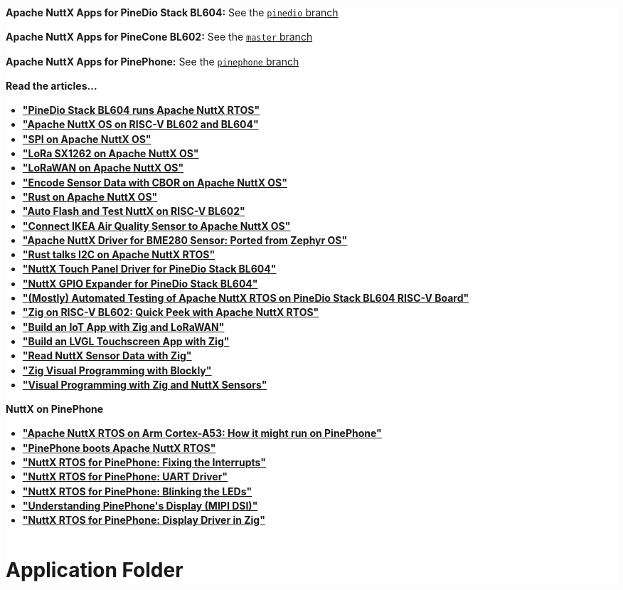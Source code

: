 __Apache NuttX Apps for PineDio Stack BL604:__ See the [`pinedio` branch](https://github.com/lupyuen/incubator-nuttx-apps/tree/pinedio)

__Apache NuttX Apps for PineCone BL602:__ See the [`master` branch](https://github.com/lupyuen/incubator-nuttx-apps)

__Apache NuttX Apps for PinePhone:__ See the [`pinephone` branch](https://github.com/lupyuen/incubator-nuttx-apps/tree/pinephone)

__Read the articles...__

-   [__"PineDio Stack BL604 runs Apache NuttX RTOS"__](https://lupyuen.github.io/articles/pinedio2)
-   [__"Apache NuttX OS on RISC-V BL602 and BL604"__](https://lupyuen.github.io/articles/nuttx)
-   [__"SPI on Apache NuttX OS"__](https://lupyuen.github.io/articles/spi2)
-   [__"LoRa SX1262 on Apache NuttX OS"__](https://lupyuen.github.io/articles/sx1262)
-   [__"LoRaWAN on Apache NuttX OS"__](https://lupyuen.github.io/articles/lorawan3)
-   [__"Encode Sensor Data with CBOR on Apache NuttX OS"__](https://lupyuen.github.io/articles/cbor2)
-   [__"Rust on Apache NuttX OS"__](https://lupyuen.github.io/articles/rust2)
-   [__"Auto Flash and Test NuttX on RISC-V BL602"__](https://lupyuen.github.io/articles/auto)
-   [__"Connect IKEA Air Quality Sensor to Apache NuttX OS"__](https://lupyuen.github.io/articles/ikea)
-   [__"Apache NuttX Driver for BME280 Sensor: Ported from Zephyr OS"__](https://lupyuen.github.io/articles/bme280)
-   [__"Rust talks I2C on Apache NuttX RTOS"__](https://lupyuen.github.io/articles/rusti2c)
-   [__"NuttX Touch Panel Driver for PineDio Stack BL604"__](https://lupyuen.github.io/articles/touch)
-   [__"NuttX GPIO Expander for PineDio Stack BL604"__](https://lupyuen.github.io/articles/expander)
-   [__"(Mostly) Automated Testing of Apache NuttX RTOS on PineDio Stack BL604 RISC-V Board"__](https://lupyuen.github.io/articles/auto2)
-   [__"Zig on RISC-V BL602: Quick Peek with Apache NuttX RTOS"__](https://lupyuen.github.io/articles/zig)
-   [__"Build an IoT App with Zig and LoRaWAN"__](https://lupyuen.github.io/articles/iot)
-   [__"Build an LVGL Touchscreen App with Zig"__](https://lupyuen.github.io/articles/lvgl)
-   [__"Read NuttX Sensor Data with Zig"__](https://lupyuen.github.io/articles/sensor)
-   [__"Zig Visual Programming with Blockly"__](https://lupyuen.github.io/articles/blockly)
-   [__"Visual Programming with Zig and NuttX Sensors"__](https://lupyuen.github.io/articles/visual)

__NuttX on PinePhone__

-   [__"Apache NuttX RTOS on Arm Cortex-A53: How it might run on PinePhone"__](https://lupyuen.github.io/articles/arm)
-   [__"PinePhone boots Apache NuttX RTOS"__](https://lupyuen.github.io/articles/uboot)
-   [__"NuttX RTOS for PinePhone: Fixing the Interrupts"__](https://lupyuen.github.io/articles/interrupt)
-   [__"NuttX RTOS for PinePhone: UART Driver"__](https://lupyuen.github.io/articles/serial)
-   [__"NuttX RTOS for PinePhone: Blinking the LEDs"__](https://lupyuen.github.io/articles/pio)
-   [__"Understanding PinePhone's Display (MIPI DSI)"__](https://lupyuen.github.io/articles/dsi)
-   [__"NuttX RTOS for PinePhone: Display Driver in Zig"__](https://lupyuen.github.io/articles/dsi2)

# Application Folder
